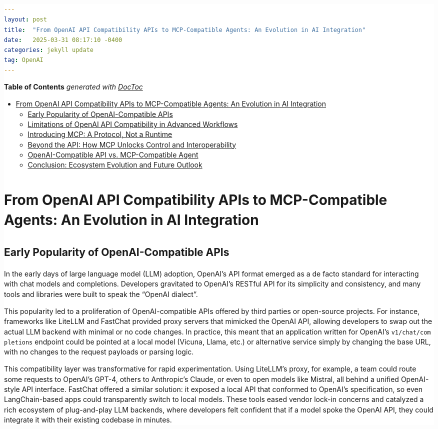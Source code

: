 ```yaml
---
layout: post
title:  "From OpenAI API Compatibility APIs to MCP-Compatible Agents: An Evolution in AI Integration"
date:   2025-03-31 08:17:10 -0400
categories: jekyll update
tag: OpenAI
---
```




**Table of Contents**  *generated with [DocToc](https://github.com/thlorenz/doctoc)*

- [From OpenAI API Compatibility APIs to MCP-Compatible Agents: An Evolution in AI Integration](#from-openai-api-compatibility-apis-to-mcp-compatible-agents-an-evolution-in-ai-integration)
  - [Early Popularity of OpenAI-Compatible APIs](#early-popularity-of-openai-compatible-apis)
  - [Limitations of OpenAI API Compatibility in Advanced Workflows](#limitations-of-openai-api-compatibility-in-advanced-workflows)
  - [Introducing MCP: A Protocol, Not a Runtime](#introducing-mcp-a-protocol-not-a-runtime)
  - [Beyond the API: How MCP Unlocks Control and Interoperability](#beyond-the-api-how-mcp-unlocks-control-and-interoperability)
  - [OpenAI-Compatible API vs. MCP-Compatible Agent](#openai-compatible-api-vs-mcp-compatible-agent)
  - [Conclusion: Ecosystem Evolution and Future Outlook](#conclusion-ecosystem-evolution-and-future-outlook)



# From OpenAI API Compatibility APIs to MCP-Compatible Agents: An Evolution in AI Integration

## Early Popularity of OpenAI-Compatible APIs

In the early days of large language model (LLM) adoption, OpenAI’s API format emerged as a de facto standard for interacting with chat models and completions. Developers gravitated to OpenAI’s RESTful API for its simplicity and consistency, and many tools and libraries were built to speak the “OpenAI dialect”.

This popularity led to a proliferation of OpenAI-compatible APIs offered by third parties or open-source projects. For instance, frameworks like LiteLLM and FastChat provided proxy servers that mimicked the OpenAI API, allowing developers to swap out the actual LLM backend with minimal or no code changes. In practice, this meant that an application written for OpenAI’s `v1/chat/completions` endpoint could be pointed at a local model (Vicuna, Llama, etc.) or alternative service simply by changing the base URL, with no changes to the request payloads or parsing logic.

This compatibility layer was transformative for rapid experimentation. Using LiteLLM’s proxy, for example, a team could route some requests to OpenAI’s GPT-4, others to Anthropic’s Claude, or even to open models like Mistral, all behind a unified OpenAI-style API interface. FastChat offered a similar solution: it exposed a local API that conformed to OpenAI’s specification, so even LangChain-based apps could transparently switch to local models. These tools eased vendor lock-in concerns and catalyzed a rich ecosystem of plug-and-play LLM backends, where developers felt confident that if a model spoke the OpenAI API, they could integrate it with their existing codebase in minutes.
